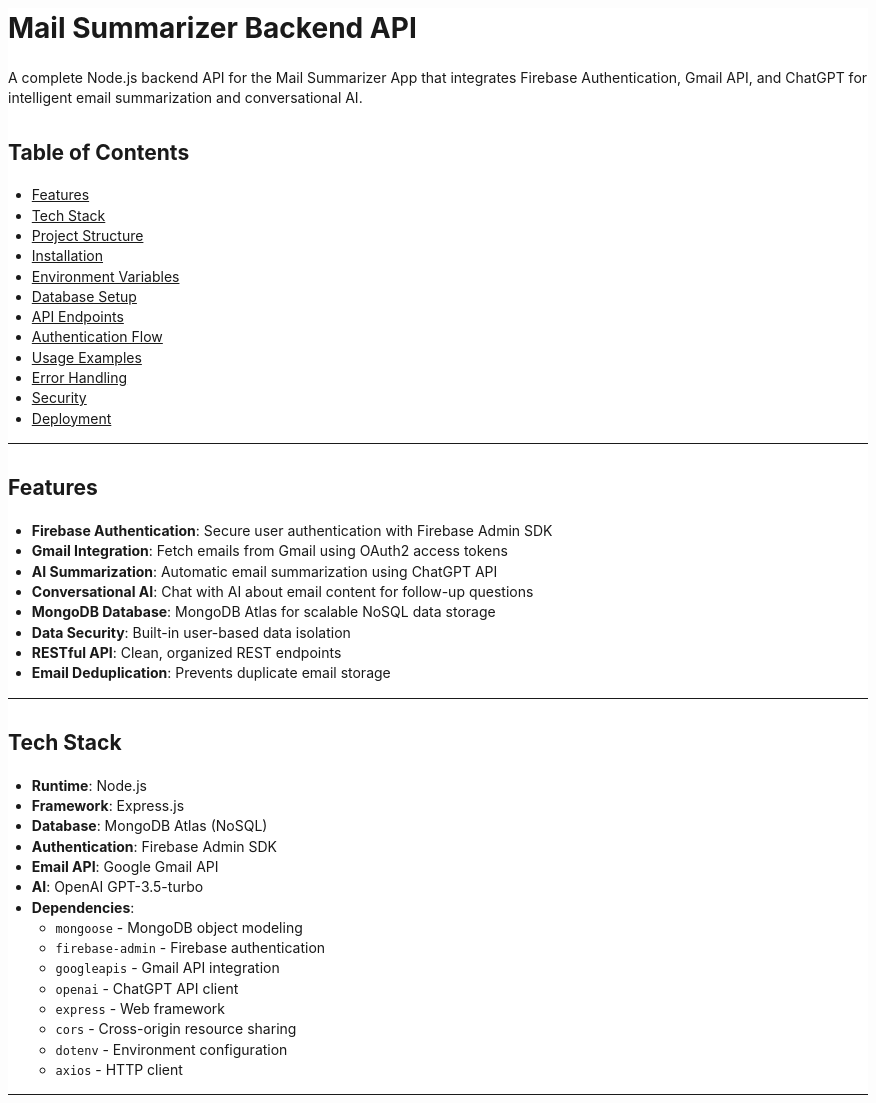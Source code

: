 # Mail Summarizer Backend API

A complete Node.js backend API for the Mail Summarizer App that integrates Firebase Authentication, Gmail API, and ChatGPT for intelligent email summarization and conversational AI.

## Table of Contents

- [Features](#features)
- [Tech Stack](#tech-stack)
- [Project Structure](#project-structure)
- [Installation](#installation)
- [Environment Variables](#environment-variables)
- [Database Setup](#database-setup)
- [API Endpoints](#api-endpoints)
- [Authentication Flow](#authentication-flow)
- [Usage Examples](#usage-examples)
- [Error Handling](#error-handling)
- [Security](#security)
- [Deployment](#deployment)

---

## Features

- **Firebase Authentication**: Secure user authentication with Firebase Admin SDK
- **Gmail Integration**: Fetch emails from Gmail using OAuth2 access tokens
- **AI Summarization**: Automatic email summarization using ChatGPT API
- **Conversational AI**: Chat with AI about email content for follow-up questions
- **MongoDB Database**: MongoDB Atlas for scalable NoSQL data storage
- **Data Security**: Built-in user-based data isolation
- **RESTful API**: Clean, organized REST endpoints
- **Email Deduplication**: Prevents duplicate email storage

---

## Tech Stack

- **Runtime**: Node.js
- **Framework**: Express.js
- **Database**: MongoDB Atlas (NoSQL)
- **Authentication**: Firebase Admin SDK
- **Email API**: Google Gmail API
- **AI**: OpenAI GPT-3.5-turbo
- **Dependencies**:
  - `mongoose` - MongoDB object modeling
  - `firebase-admin` - Firebase authentication
  - `googleapis` - Gmail API integration
  - `openai` - ChatGPT API client
  - `express` - Web framework
  - `cors` - Cross-origin resource sharing
  - `dotenv` - Environment configuration
  - `axios` - HTTP client

---